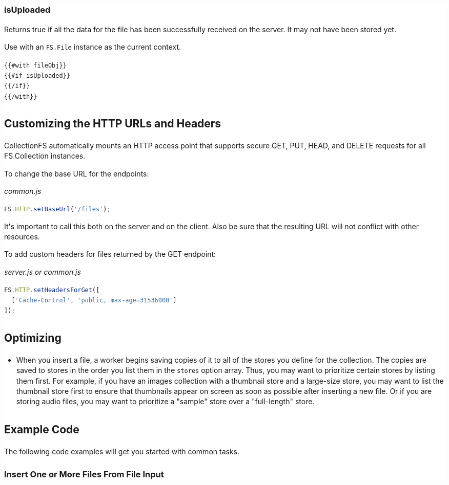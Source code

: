### isUploaded

Returns true if all the data for the file has been successfully received on the
server. It may not have been stored yet.

Use with an `FS.File` instance as the current context.

```html
{{#with fileObj}}
{{#if isUploaded}}
{{/if}}
{{/with}}
```

## Customizing the HTTP URLs and Headers

CollectionFS automatically mounts an HTTP access point that supports secure
GET, PUT, HEAD, and DELETE requests for all FS.Collection instances.

To change the base URL for the endpoints:

*common.js*

```js
FS.HTTP.setBaseUrl('/files');
```

It's important to call this both on the server and on the client. Also be sure
that the resulting URL will not conflict with other resources.

To add custom headers for files returned by the GET endpoint:

*server.js or common.js*

```js
FS.HTTP.setHeadersForGet([
  ['Cache-Control', 'public, max-age=31536000']
]);
```

## Optimizing

* When you insert a file, a worker begins saving copies of it to all of the
stores you define for the collection. The copies are saved to stores in the
order you list them in the `stores` option array. Thus, you may want to prioritize
certain stores by listing them first. For example, if you have an images collection
with a thumbnail store and a large-size store, you may want to list the thumbnail
store first to ensure that thumbnails appear on screen as soon as possible after
inserting a new file. Or if you are storing audio files, you may want to prioritize
a "sample" store over a "full-length" store.

## Example Code

The following code examples will get you started with common tasks.

### Insert One or More Files From File Input
